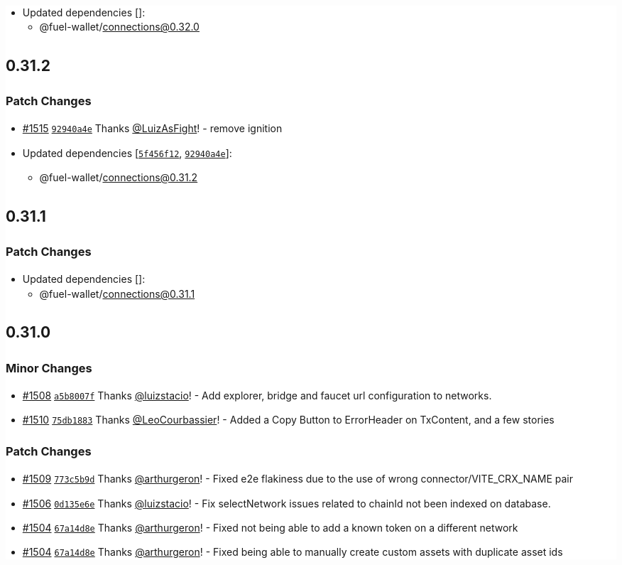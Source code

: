 - Updated dependencies []:
  - @fuel-wallet/connections@0.32.0

## 0.31.2

### Patch Changes

- [#1515](https://github.com/FuelLabs/fuels-wallet/pull/1515) [`92940a4e`](https://github.com/FuelLabs/fuels-wallet/commit/92940a4e709dd867819721110550fc58985cd31f) Thanks [@LuizAsFight](https://github.com/LuizAsFight)! - remove ignition

- Updated dependencies [[`5f456f12`](https://github.com/FuelLabs/fuels-wallet/commit/5f456f12a3d42b2923382436beacfff79f19b3a1), [`92940a4e`](https://github.com/FuelLabs/fuels-wallet/commit/92940a4e709dd867819721110550fc58985cd31f)]:
  - @fuel-wallet/connections@0.31.2

## 0.31.1

### Patch Changes

- Updated dependencies []:
  - @fuel-wallet/connections@0.31.1

## 0.31.0

### Minor Changes

- [#1508](https://github.com/FuelLabs/fuels-wallet/pull/1508) [`a5b8007f`](https://github.com/FuelLabs/fuels-wallet/commit/a5b8007fe80a9d1b8402e3b30d84e4268abd52d1) Thanks [@luizstacio](https://github.com/luizstacio)! - Add explorer, bridge and faucet url configuration to networks.

- [#1510](https://github.com/FuelLabs/fuels-wallet/pull/1510) [`75db1883`](https://github.com/FuelLabs/fuels-wallet/commit/75db1883b9b8d2f7151e2240d59d0a5e2b0d8a16) Thanks [@LeoCourbassier](https://github.com/LeoCourbassier)! - Added a Copy Button to ErrorHeader on TxContent, and a few stories

### Patch Changes

- [#1509](https://github.com/FuelLabs/fuels-wallet/pull/1509) [`773c5b9d`](https://github.com/FuelLabs/fuels-wallet/commit/773c5b9d6afc97bd21277e718f39a0e9bc104a17) Thanks [@arthurgeron](https://github.com/arthurgeron)! - Fixed e2e flakiness due to the use of wrong connector/VITE_CRX_NAME pair

- [#1506](https://github.com/FuelLabs/fuels-wallet/pull/1506) [`0d135e6e`](https://github.com/FuelLabs/fuels-wallet/commit/0d135e6e116e5708270620759c52655203f7631f) Thanks [@luizstacio](https://github.com/luizstacio)! - Fix selectNetwork issues related to chainId not been indexed on database.

- [#1504](https://github.com/FuelLabs/fuels-wallet/pull/1504) [`67a14d8e`](https://github.com/FuelLabs/fuels-wallet/commit/67a14d8e67efba8ebf2191649970e3546192b05f) Thanks [@arthurgeron](https://github.com/arthurgeron)! - Fixed not being able to add a known token on a different network

- [#1504](https://github.com/FuelLabs/fuels-wallet/pull/1504) [`67a14d8e`](https://github.com/FuelLabs/fuels-wallet/commit/67a14d8e67efba8ebf2191649970e3546192b05f) Thanks [@arthurgeron](https://github.com/arthurgeron)! - Fixed being able to manually create custom assets with duplicate asset ids
